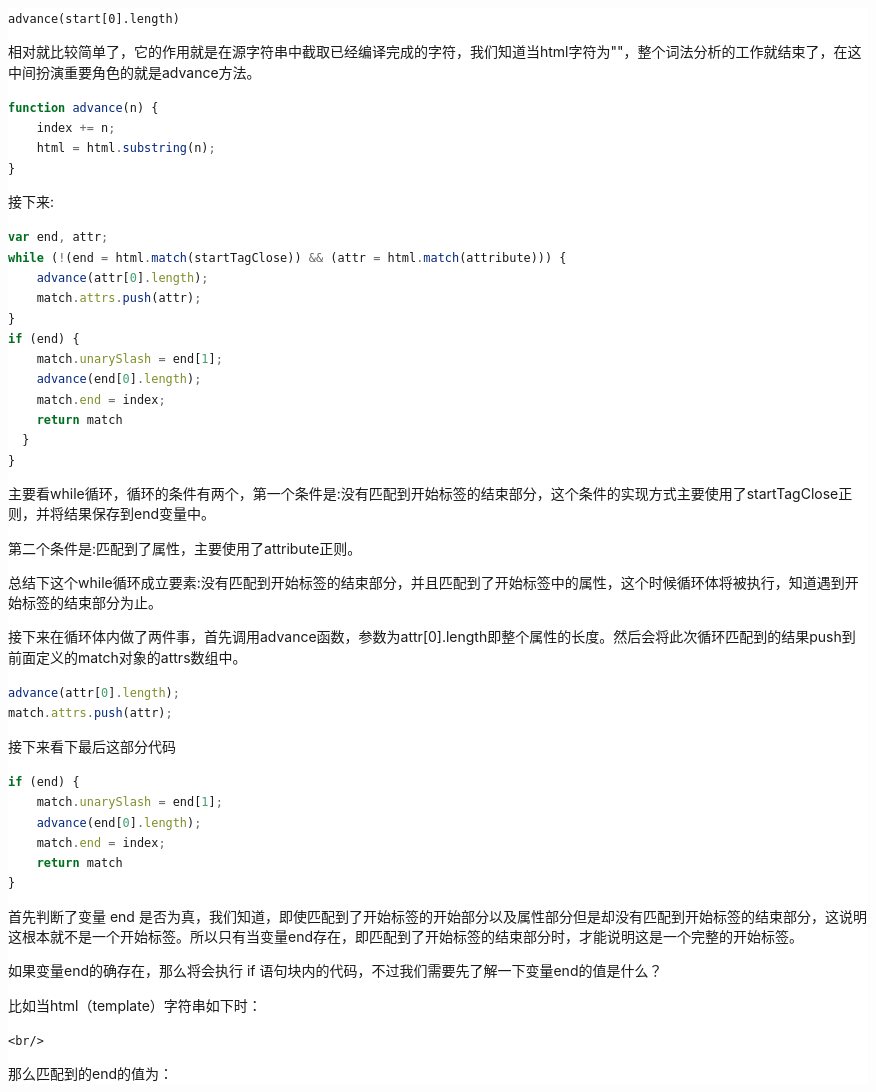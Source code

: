 `advance(start[0].length)`

相对就比较简单了，它的作用就是在源字符串中截取已经编译完成的字符，我们知道当html字符为""，整个词法分析的工作就结束了，在这中间扮演重要角色的就是advance方法。
```js
function advance(n) {
	index += n;
	html = html.substring(n);
}
```

接下来:
```js
var end, attr;
while (!(end = html.match(startTagClose)) && (attr = html.match(attribute))) {
	advance(attr[0].length);
	match.attrs.push(attr);
}
if (end) {
	match.unarySlash = end[1];
	advance(end[0].length);
	match.end = index;
	return match
  }
}
```
主要看while循环，循环的条件有两个，第一个条件是:没有匹配到开始标签的结束部分，这个条件的实现方式主要使用了startTagClose正则，并将结果保存到end变量中。

第二个条件是:匹配到了属性，主要使用了attribute正则。

总结下这个while循环成立要素:没有匹配到开始标签的结束部分，并且匹配到了开始标签中的属性，这个时候循环体将被执行，知道遇到开始标签的结束部分为止。

接下来在循环体内做了两件事，首先调用advance函数，参数为attr[0].length即整个属性的长度。然后会将此次循环匹配到的结果push到前面定义的match对象的attrs数组中。

```js
advance(attr[0].length);
match.attrs.push(attr);
```

接下来看下最后这部分代码
```js
if (end) {
	match.unarySlash = end[1];
	advance(end[0].length);
	match.end = index;
	return match
}
```
首先判断了变量 end 是否为真，我们知道，即使匹配到了开始标签的开始部分以及属性部分但是却没有匹配到开始标签的结束部分，这说明这根本就不是一个开始标签。所以只有当变量end存在，即匹配到了开始标签的结束部分时，才能说明这是一个完整的开始标签。

如果变量end的确存在，那么将会执行 if 语句块内的代码，不过我们需要先了解一下变量end的值是什么？

比如当html（template）字符串如下时：

`<br/>`

那么匹配到的end的值为：
